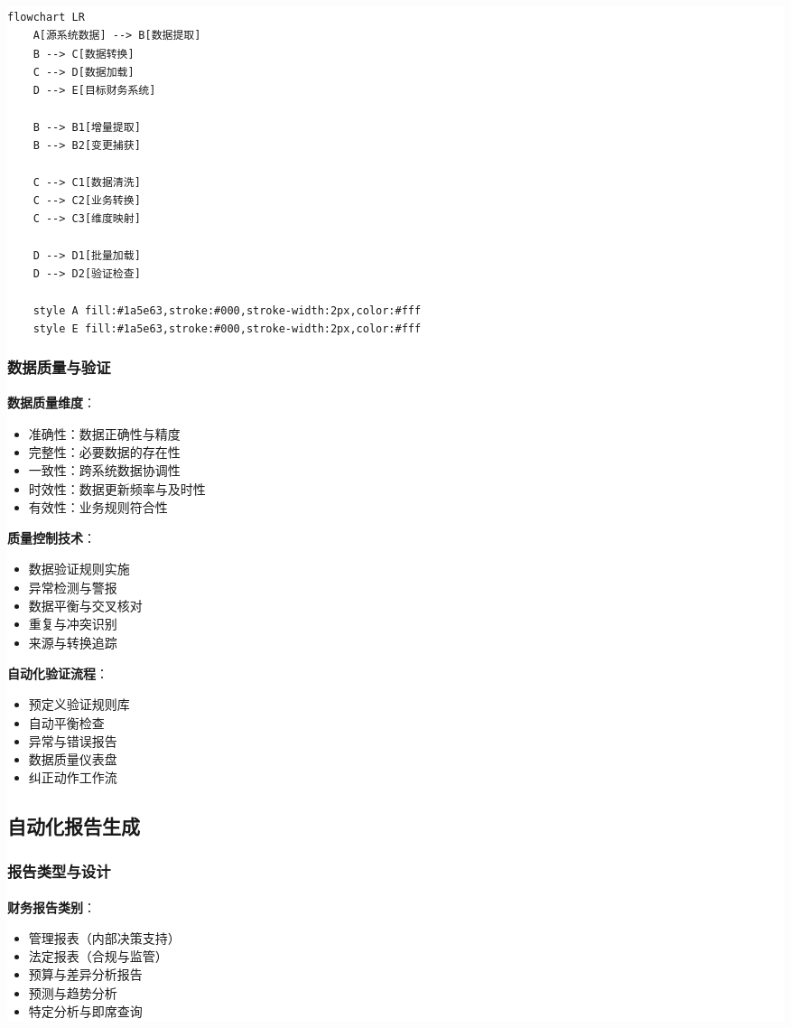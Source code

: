 ```mermaid
flowchart LR
    A[源系统数据] --> B[数据提取]
    B --> C[数据转换]
    C --> D[数据加载]
    D --> E[目标财务系统]
    
    B --> B1[增量提取]
    B --> B2[变更捕获]
    
    C --> C1[数据清洗]
    C --> C2[业务转换]
    C --> C3[维度映射]
    
    D --> D1[批量加载]
    D --> D2[验证检查]
    
    style A fill:#1a5e63,stroke:#000,stroke-width:2px,color:#fff
    style E fill:#1a5e63,stroke:#000,stroke-width:2px,color:#fff
```

### 数据质量与验证

**数据质量维度**：
- 准确性：数据正确性与精度
- 完整性：必要数据的存在性
- 一致性：跨系统数据协调性
- 时效性：数据更新频率与及时性
- 有效性：业务规则符合性

**质量控制技术**：
- 数据验证规则实施
- 异常检测与警报
- 数据平衡与交叉核对
- 重复与冲突识别
- 来源与转换追踪

**自动化验证流程**：
- 预定义验证规则库
- 自动平衡检查
- 异常与错误报告
- 数据质量仪表盘
- 纠正动作工作流

## 自动化报告生成

### 报告类型与设计

**财务报告类别**：
- 管理报表（内部决策支持）
- 法定报表（合规与监管）
- 预算与差异分析报告
- 预测与趋势分析
- 特定分析与即席查询
